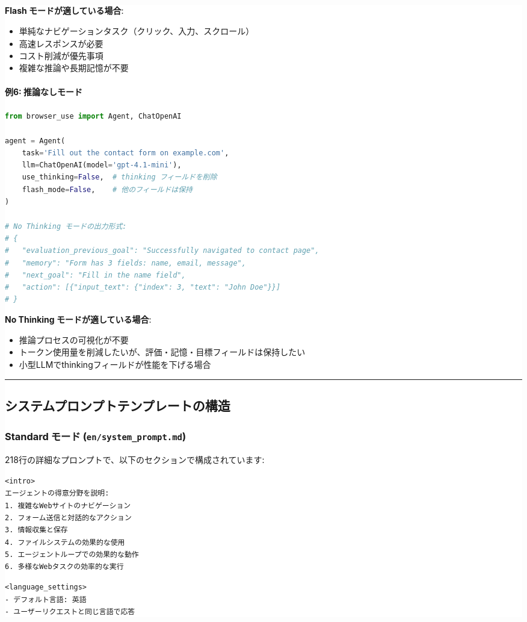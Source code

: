 **Flash モードが適している場合**:
- 単純なナビゲーションタスク（クリック、入力、スクロール）
- 高速レスポンスが必要
- コスト削減が優先事項
- 複雑な推論や長期記憶が不要

#### 例6: 推論なしモード

```python
from browser_use import Agent, ChatOpenAI

agent = Agent(
    task='Fill out the contact form on example.com',
    llm=ChatOpenAI(model='gpt-4.1-mini'),
    use_thinking=False,  # thinking フィールドを削除
    flash_mode=False,    # 他のフィールドは保持
)

# No Thinking モードの出力形式:
# {
#   "evaluation_previous_goal": "Successfully navigated to contact page",
#   "memory": "Form has 3 fields: name, email, message",
#   "next_goal": "Fill in the name field",
#   "action": [{"input_text": {"index": 3, "text": "John Doe"}}]
# }
```

**No Thinking モードが適している場合**:
- 推論プロセスの可視化が不要
- トークン使用量を削減したいが、評価・記憶・目標フィールドは保持したい
- 小型LLMでthinkingフィールドが性能を下げる場合

---

## システムプロンプトテンプレートの構造

### Standard モード (`en/system_prompt.md`)

218行の詳細なプロンプトで、以下のセクションで構成されています:

```
<intro>
エージェントの得意分野を説明:
1. 複雑なWebサイトのナビゲーション
2. フォーム送信と対話的なアクション
3. 情報収集と保存
4. ファイルシステムの効果的な使用
5. エージェントループでの効果的な動作
6. 多様なWebタスクの効率的な実行
```

```
<language_settings>
- デフォルト言語: 英語
- ユーザーリクエストと同じ言語で応答
```
